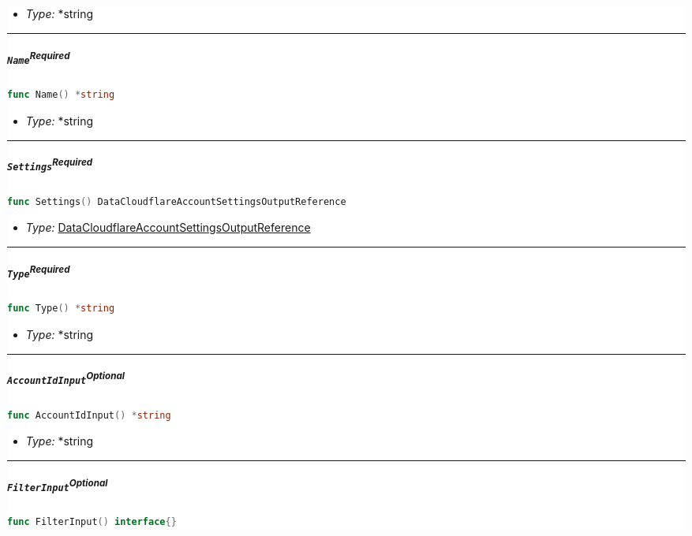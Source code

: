 - *Type:* *string

---

##### `Name`<sup>Required</sup> <a name="Name" id="@cdktf/provider-cloudflare.dataCloudflareAccount.DataCloudflareAccount.property.name"></a>

```go
func Name() *string
```

- *Type:* *string

---

##### `Settings`<sup>Required</sup> <a name="Settings" id="@cdktf/provider-cloudflare.dataCloudflareAccount.DataCloudflareAccount.property.settings"></a>

```go
func Settings() DataCloudflareAccountSettingsOutputReference
```

- *Type:* <a href="#@cdktf/provider-cloudflare.dataCloudflareAccount.DataCloudflareAccountSettingsOutputReference">DataCloudflareAccountSettingsOutputReference</a>

---

##### `Type`<sup>Required</sup> <a name="Type" id="@cdktf/provider-cloudflare.dataCloudflareAccount.DataCloudflareAccount.property.type"></a>

```go
func Type() *string
```

- *Type:* *string

---

##### `AccountIdInput`<sup>Optional</sup> <a name="AccountIdInput" id="@cdktf/provider-cloudflare.dataCloudflareAccount.DataCloudflareAccount.property.accountIdInput"></a>

```go
func AccountIdInput() *string
```

- *Type:* *string

---

##### `FilterInput`<sup>Optional</sup> <a name="FilterInput" id="@cdktf/provider-cloudflare.dataCloudflareAccount.DataCloudflareAccount.property.filterInput"></a>

```go
func FilterInput() interface{}
```
